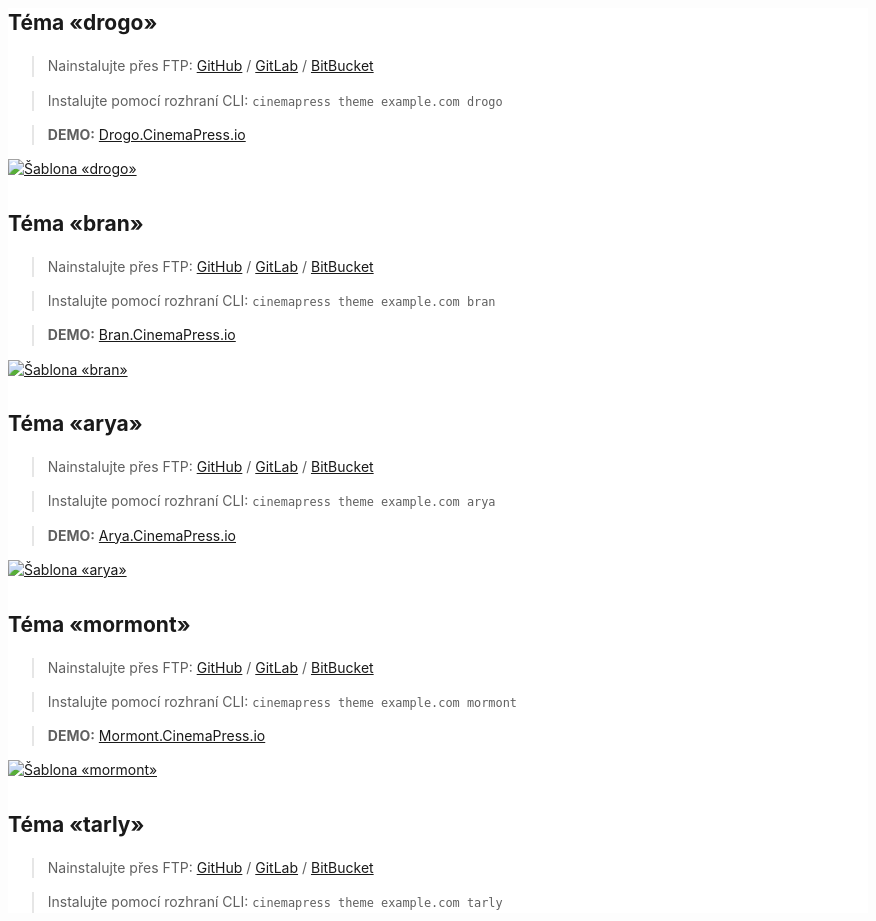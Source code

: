 ## Téma «drogo»

> Nainstalujte přes FTP: [GitHub](https://github.com/CinemaPress/Theme-Drogo/) / [GitLab](https://gitlab.com/CinemaPress/Theme-Drogo/) / [BitBucket](https://bitbucket.org/cinemapress/theme-drogo/)

> Instalujte pomocí rozhraní CLI: `cinemapress theme example.com drogo`

> **DEMO:** [Drogo.CinemaPress.io](https://Drogo.CinemaPress.io)

[![Šablona «drogo»](https://raw.githubusercontent.com/CinemaPress/Theme-Drogo/master/screenshot.png)](https://Drogo.CinemaPress.io)

## Téma «bran»

> Nainstalujte přes FTP: [GitHub](https://github.com/CinemaPress/Theme-Bran/) / [GitLab](https://gitlab.com/CinemaPress/Theme-Bran/) / [BitBucket](https://bitbucket.org/cinemapress/theme-bran/)

> Instalujte pomocí rozhraní CLI: `cinemapress theme example.com bran`

> **DEMO:** [Bran.CinemaPress.io](https://Bran.CinemaPress.io)

[![Šablona «bran»](https://raw.githubusercontent.com/CinemaPress/Theme-Bran/master/screenshot.png)](https://Bran.CinemaPress.io)

## Téma «arya»

> Nainstalujte přes FTP: [GitHub](https://github.com/CinemaPress/Theme-Arya/) / [GitLab](https://gitlab.com/CinemaPress/Theme-Arya/) / [BitBucket](https://bitbucket.org/cinemapress/theme-arya/)

> Instalujte pomocí rozhraní CLI: `cinemapress theme example.com arya`

> **DEMO:** [Arya.CinemaPress.io](https://Arya.CinemaPress.io)

[![Šablona «arya»](https://raw.githubusercontent.com/CinemaPress/Theme-Arya/master/screenshot.png)](https://Arya.CinemaPress.io)

## Téma «mormont»

> Nainstalujte přes FTP: [GitHub](https://github.com/CinemaPress/Theme-Mormont/) / [GitLab](https://gitlab.com/CinemaPress/Theme-Mormont/) / [BitBucket](https://bitbucket.org/cinemapress/theme-mormont/)

> Instalujte pomocí rozhraní CLI: `cinemapress theme example.com mormont`

> **DEMO:** [Mormont.CinemaPress.io](https://Mormont.CinemaPress.io)

[![Šablona «mormont»](https://raw.githubusercontent.com/CinemaPress/Theme-Mormont/master/screenshot.png)](https://Mormont.CinemaPress.io)

## Téma «tarly»

> Nainstalujte přes FTP: [GitHub](https://github.com/CinemaPress/Theme-Tarly/) / [GitLab](https://gitlab.com/CinemaPress/Theme-Tarly/) / [BitBucket](https://bitbucket.org/cinemapress/theme-tarly/)

> Instalujte pomocí rozhraní CLI: `cinemapress theme example.com tarly`
